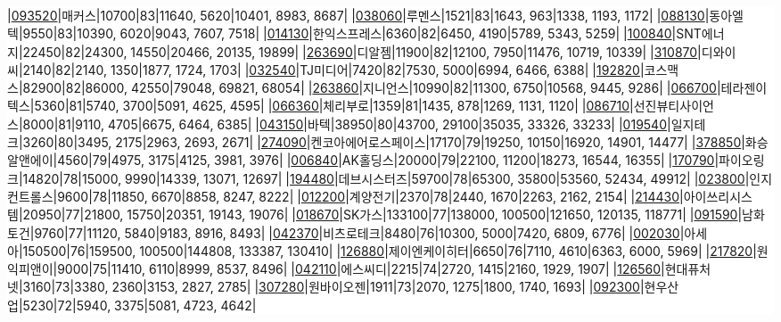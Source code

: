 |[093520](https://finance.daum.net/quotes/A093520)|매커스|10700|83|11640, 5620|10401, 8983, 8687|
|[038060](https://finance.daum.net/quotes/A038060)|루멘스|1521|83|1643, 963|1338, 1193, 1172|
|[088130](https://finance.daum.net/quotes/A088130)|동아엘텍|9550|83|10390, 6020|9043, 7607, 7518|
|[014130](https://finance.daum.net/quotes/A014130)|한익스프레스|6360|82|6450, 4190|5789, 5343, 5259|
|[100840](https://finance.daum.net/quotes/A100840)|SNT에너지|22450|82|24300, 14550|20466, 20135, 19899|
|[263690](https://finance.daum.net/quotes/A263690)|디알젬|11900|82|12100, 7950|11476, 10719, 10339|
|[310870](https://finance.daum.net/quotes/A310870)|디와이씨|2140|82|2140, 1350|1877, 1724, 1703|
|[032540](https://finance.daum.net/quotes/A032540)|TJ미디어|7420|82|7530, 5000|6994, 6466, 6388|
|[192820](https://finance.daum.net/quotes/A192820)|코스맥스|82900|82|86000, 42550|79048, 69821, 68054|
|[263860](https://finance.daum.net/quotes/A263860)|지니언스|10990|82|11300, 6750|10568, 9445, 9286|
|[066700](https://finance.daum.net/quotes/A066700)|테라젠이텍스|5360|81|5740, 3700|5091, 4625, 4595|
|[066360](https://finance.daum.net/quotes/A066360)|체리부로|1359|81|1435, 878|1269, 1131, 1120|
|[086710](https://finance.daum.net/quotes/A086710)|선진뷰티사이언스|8000|81|9110, 4705|6675, 6464, 6385|
|[043150](https://finance.daum.net/quotes/A043150)|바텍|38950|80|43700, 29100|35035, 33326, 33233|
|[019540](https://finance.daum.net/quotes/A019540)|일지테크|3260|80|3495, 2175|2963, 2693, 2671|
|[274090](https://finance.daum.net/quotes/A274090)|켄코아에어로스페이스|17170|79|19250, 10150|16920, 14901, 14477|
|[378850](https://finance.daum.net/quotes/A378850)|화승알앤에이|4560|79|4975, 3175|4125, 3981, 3976|
|[006840](https://finance.daum.net/quotes/A006840)|AK홀딩스|20000|79|22100, 11200|18273, 16544, 16355|
|[170790](https://finance.daum.net/quotes/A170790)|파이오링크|14820|78|15000, 9990|14339, 13071, 12697|
|[194480](https://finance.daum.net/quotes/A194480)|데브시스터즈|59700|78|65300, 35800|53560, 52434, 49912|
|[023800](https://finance.daum.net/quotes/A023800)|인지컨트롤스|9600|78|11850, 6670|8858, 8247, 8222|
|[012200](https://finance.daum.net/quotes/A012200)|계양전기|2370|78|2440, 1670|2263, 2162, 2154|
|[214430](https://finance.daum.net/quotes/A214430)|아이쓰리시스템|20950|77|21800, 15750|20351, 19143, 19076|
|[018670](https://finance.daum.net/quotes/A018670)|SK가스|133100|77|138000, 100500|121650, 120135, 118771|
|[091590](https://finance.daum.net/quotes/A091590)|남화토건|9760|77|11120, 5840|9183, 8916, 8493|
|[042370](https://finance.daum.net/quotes/A042370)|비츠로테크|8480|76|10300, 5000|7420, 6809, 6776|
|[002030](https://finance.daum.net/quotes/A002030)|아세아|150500|76|159500, 100500|144808, 133387, 130410|
|[126880](https://finance.daum.net/quotes/A126880)|제이엔케이히터|6650|76|7110, 4610|6363, 6000, 5969|
|[217820](https://finance.daum.net/quotes/A217820)|원익피앤이|9000|75|11410, 6110|8999, 8537, 8496|
|[042110](https://finance.daum.net/quotes/A042110)|에스씨디|2215|74|2720, 1415|2160, 1929, 1907|
|[126560](https://finance.daum.net/quotes/A126560)|현대퓨처넷|3160|73|3380, 2360|3153, 2827, 2785|
|[307280](https://finance.daum.net/quotes/A307280)|원바이오젠|1911|73|2070, 1275|1800, 1740, 1693|
|[092300](https://finance.daum.net/quotes/A092300)|현우산업|5230|72|5940, 3375|5081, 4723, 4642|
